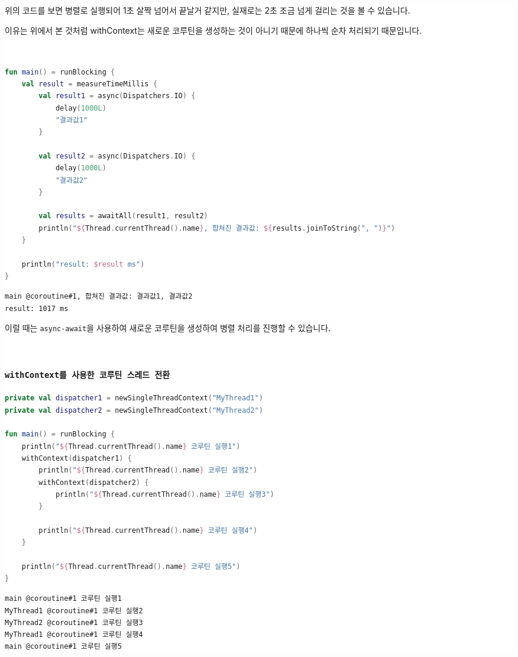 위의 코드를 보면 병렬로 실행되어 1초 살짝 넘어서 끝날거 같지만, 실재로는 2초 조금 넘게 걸리는 것을 볼 수 있습니다.

이유는 위에서 본 것처럼 withContext는 새로운 코루틴을 생성하는 것이 아니기 때문에 하나씩 순차 처리되기 때문입니다.

<br>

```kotlin
fun main() = runBlocking {
    val result = measureTimeMillis {
        val result1 = async(Dispatchers.IO) {
            delay(1000L)
            "결과값1"
        }

        val result2 = async(Dispatchers.IO) {
            delay(1000L)
            "결과값2"
        }

        val results = awaitAll(result1, result2)
        println("${Thread.currentThread().name}, 합쳐진 결과값: ${results.joinToString(", ")}")
    }

    println("result: $result ms")
}
```
```
main @coroutine#1, 합쳐진 결과값: 결과값1, 결과값2
result: 1017 ms
```

이럴 때는 `async-await`을 사용하여 새로운 코루틴을 생성하여 병렬 처리를 진행할 수 있습니다.

<br>

### `withContext를 사용한 코루틴 스레드 전환`

```kotlin
private val dispatcher1 = newSingleThreadContext("MyThread1")
private val dispatcher2 = newSingleThreadContext("MyThread2")

fun main() = runBlocking {
    println("${Thread.currentThread().name} 코루틴 실행1")
    withContext(dispatcher1) {
        println("${Thread.currentThread().name} 코루틴 실행2")
        withContext(dispatcher2) {
            println("${Thread.currentThread().name} 코루틴 실행3")
        }

        println("${Thread.currentThread().name} 코루틴 실행4")
    }

    println("${Thread.currentThread().name} 코루틴 실행5")
}
```
```
main @coroutine#1 코루틴 실행1
MyThread1 @coroutine#1 코루틴 실행2
MyThread2 @coroutine#1 코루틴 실행3
MyThread1 @coroutine#1 코루틴 실행4
main @coroutine#1 코루틴 실행5
```
